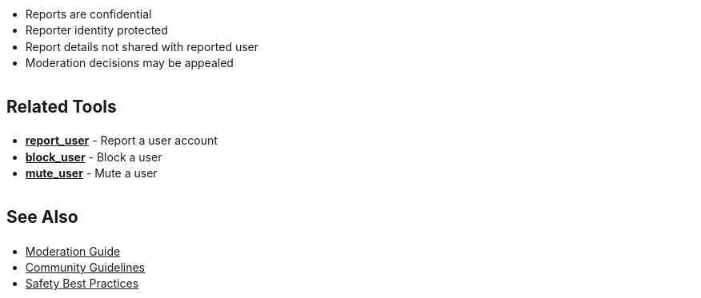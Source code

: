 - Reports are confidential
- Reporter identity protected
- Report details not shared with reported user
- Moderation decisions may be appealed

## Related Tools

- **[report_user](./report-user.md)** - Report a user account
- **[block_user](./block-user.md)** - Block a user
- **[mute_user](./mute-user.md)** - Mute a user

## See Also

- [Moderation Guide](../../guide/tools-resources.md#moderation)
- [Community Guidelines](../../guide/tools-resources.md#guidelines)
- [Safety Best Practices](../../guide/tools-resources.md#safety)

